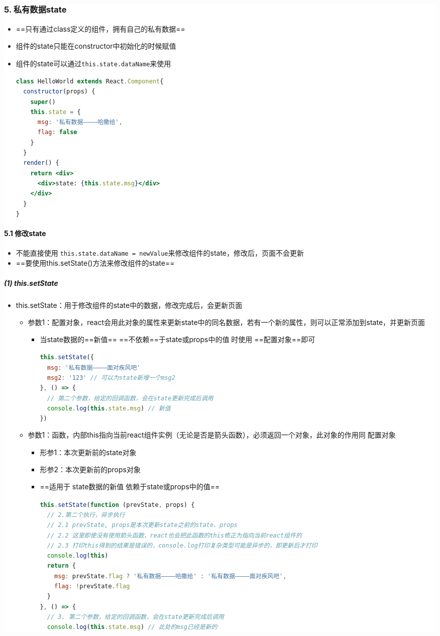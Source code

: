 ### 5. 私有数据state

* ==只有通过class定义的组件，拥有自己的私有数据==

* 组件的state只能在constructor中初始化的时候赋值

* 组件的state可以通过`this.state.dataName`来使用

  ```jsx
  class HelloWorld extends React.Component{
    constructor(props) {
      super()
      this.state = {
        msg: '私有数据————哈撒给',
        flag: false
      }
    }
    render() {
      return <div>
        <div>state: {this.state.msg}</div>
      </div>
    }
  }
  ```

#### 5.1 修改state

* 不能直接使用 `this.state.dataName = newValue`来修改组件的state，修改后，页面不会更新
* ==要使用this.setState()方法来修改组件的state==

##### (1) this.setState

* this.setState：用于修改组件的state中的数据，修改完成后，会更新页面

  * 参数1：配置对象，react会用此对象的属性来更新state中的同名数据，若有一个新的属性，则可以正常添加到state，并更新页面

    * 当state数据的==新值== ==不依赖==于state或props中的值 时使用 ==配置对象==即可

      ```jsx
      this.setState({
        msg: '私有数据————面对疾风吧'
        msg2: '123'	// 可以为state新增一个msg2
      }, () => {
        // 第二个参数，给定的回调函数，会在state更新完成后调用
        console.log(this.state.msg)	// 新值
      })
      ```

  * 参数1：函数，内部this指向当前react组件实例（无论是否是箭头函数），必须返回一个对象，此对象的作用同 配置对象

    * 形参1：本次更新前的state对象

    * 形参2：本次更新前的props对象

    * ==适用于 state数据的新值 依赖于state或props中的值==

      ```jsx
      this.setState(function (prevState, props) {
        // 2.第二个执行，异步执行
        // 2.1 prevState, props是本次更新state之前的state、props
        // 2.2 这里即使没有使用箭头函数，react也会把此函数的this修正为指向当前react组件的
        // 2.3 打印this得到的结果是错误的，console.log打印复杂类型可能是异步的，即更新后才打印
        console.log(this)
        return {
          msg: prevState.flag ? '私有数据————哈撒给' : '私有数据————面对疾风吧',
          flag: !prevState.flag
        }
      }, () => {
        // 3. 第二个参数，给定的回调函数，会在state更新完成后调用
        console.log(this.state.msg)	// 此处的msg已经是新的